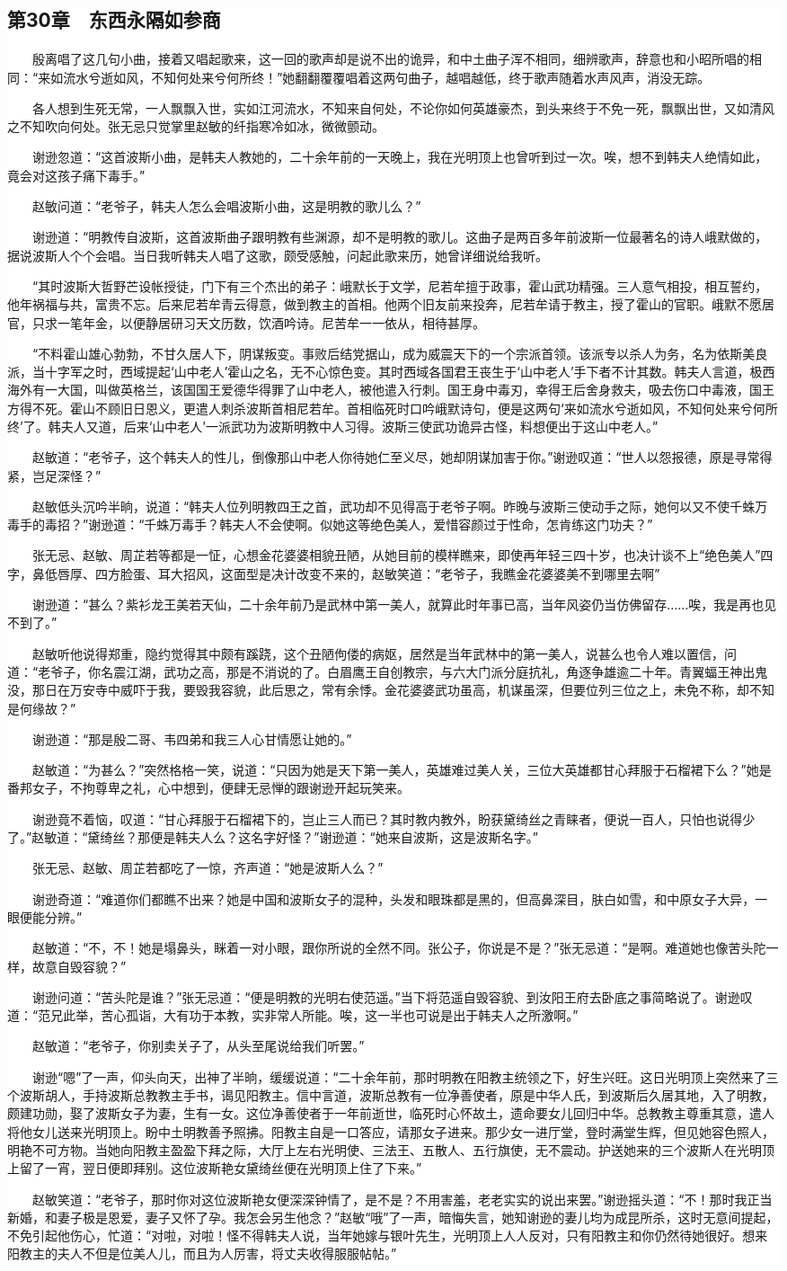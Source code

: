 ## 第30章　东西永隔如参商

　　殷离唱了这几句小曲，接着又唱起歌来，这一回的歌声却是说不出的诡异，和中土曲子浑不相同，细辨歌声，辞意也和小昭所唱的相同：“来如流水兮逝如风，不知何处来兮何所终！”她翻翻覆覆唱着这两句曲子，越唱越低，终于歌声随着水声风声，消没无踪。

　　各人想到生死无常，一人飘飘入世，实如江河流水，不知来自何处，不论你如何英雄豪杰，到头来终于不免一死，飘飘出世，又如清风之不知吹向何处。张无忌只觉掌里赵敏的纤指寒冷如冰，微微颤动。

　　谢逊忽道：“这首波斯小曲，是韩夫人教她的，二十余年前的一天晚上，我在光明顶上也曾听到过一次。唉，想不到韩夫人绝情如此，竟会对这孩子痛下毒手。”

　　赵敏问道：“老爷子，韩夫人怎么会唱波斯小曲，这是明教的歌儿么？”

　　谢逊道：“明教传自波斯，这首波斯曲子跟明教有些渊源，却不是明教的歌儿。这曲子是两百多年前波斯一位最著名的诗人峨默做的，据说波斯人个个会唱。当日我听韩夫人唱了这歌，颇受感触，问起此歌来历，她曾详细说给我听。

　　“其时波斯大哲野芒设帐授徒，门下有三个杰出的弟子：峨默长于文学，尼若牟擅于政事，霍山武功精强。三人意气相投，相互誓约，他年祸福与共，富贵不忘。后来尼若牟青云得意，做到教主的首相。他两个旧友前来投奔，尼若牟请于教主，授了霍山的官职。峨默不愿居官，只求一笔年金，以便静居研习天文历数，饮酒吟诗。尼苦牟一一依从，相待甚厚。

　　“不料霍山雄心勃勃，不甘久居人下，阴谋叛变。事败后结党据山，成为威震天下的一个宗派首领。该派专以杀人为务，名为依斯美良派，当十字军之时，西域提起‘山中老人’霍山之名，无不心惊色变。其时西域各国君王丧生于‘山中老人’手下者不计其数。韩夫人言道，极西海外有一大国，叫做英格兰，该国国王爱德华得罪了山中老人，被他遣入行刺。国王身中毒刃，幸得王后舍身救夫，吸去伤口中毒液，国王方得不死。霍山不顾旧日恩义，更遣人刺杀波斯首相尼若牟。首相临死时口吟峨默诗句，便是这两句‘来如流水兮逝如风，不知何处来兮何所终’了。韩夫人又道，后来‘山中老人’一派武功为波斯明教中人习得。波斯三使武功诡异古怪，料想便出于这山中老人。”

　　赵敏道：“老爷子，这个韩夫人的性儿，倒像那山中老人你待她仁至义尽，她却阴谋加害于你。”谢逊叹道：“世人以怨报德，原是寻常得紧，岂足深怪？”

　　赵敏低头沉吟半晌，说道：“韩夫人位列明教四王之首，武功却不见得高于老爷子啊。昨晚与波斯三使动手之际，她何以又不使千蛛万毒手的毒招？”谢逊道：“千蛛万毒手？韩夫人不会使啊。似她这等绝色美人，爱惜容颜过于性命，怎肯练这门功夫？”

　　张无忌、赵敏、周芷若等都是一怔，心想金花婆婆相貌丑陋，从她目前的模样瞧来，即使再年轻三四十岁，也决计谈不上“绝色美人”四字，鼻低唇厚、四方脸蛋、耳大招风，这面型是决计改变不来的，赵敏笑道：“老爷子，我瞧金花婆婆美不到哪里去啊”

　　谢逊道：“甚么？紫衫龙王美若天仙，二十余年前乃是武林中第一美人，就算此时年事已高，当年风姿仍当仿佛留存……唉，我是再也见不到了。”

　　赵敏听他说得郑重，隐约觉得其中颇有蹊跷，这个丑陋佝偻的病妪，居然是当年武林中的第一美人，说甚么也令人难以置信，问道：“老爷子，你名震江湖，武功之高，那是不消说的了。白眉鹰王自创教宗，与六大门派分庭抗礼，角逐争雄逾二十年。青翼蝠王神出鬼没，那日在万安寺中威吓于我，要毁我容貌，此后思之，常有余悸。金花婆婆武功虽高，机谋虽深，但要位列三位之上，未免不称，却不知是何缘故？”

　　谢逊道：“那是殷二哥、韦四弟和我三人心甘情愿让她的。”

　　赵敏道：“为甚么？”突然格格一笑，说道：“只因为她是天下第一美人，英雄难过美人关，三位大英雄都甘心拜服于石榴裙下么？”她是番邦女子，不拘尊卑之礼，心中想到，便肆无忌惮的跟谢逊开起玩笑来。

　　谢逊竟不着恼，叹道：“甘心拜服于石榴裙下的，岂止三人而已？其时教内教外，盼获黛绮丝之青睐者，便说一百人，只怕也说得少了。”赵敏道：“黛绮丝？那便是韩夫人么？这名字好怪？”谢逊道：“她来自波斯，这是波斯名字。”

　　张无忌、赵敏、周芷若都吃了一惊，齐声道：“她是波斯人么？”

　　谢逊奇道：“难道你们都瞧不出来？她是中国和波斯女子的混种，头发和眼珠都是黑的，但高鼻深目，肤白如雪，和中原女子大异，一眼便能分辨。”

　　赵敏道：“不，不！她是塌鼻头，眯着一对小眼，跟你所说的全然不同。张公子，你说是不是？”张无忌道：“是啊。难道她也像苦头陀一样，故意自毁容貌？”

　　谢逊问道：“苦头陀是谁？”张无忌道：“便是明教的光明右使范遥。”当下将范遥自毁容貌、到汝阳王府去卧底之事简略说了。谢逊叹道：“范兄此举，苦心孤诣，大有功于本教，实非常人所能。唉，这一半也可说是出于韩夫人之所激啊。”

　　赵敏道：“老爷子，你别卖关子了，从头至尾说给我们听罢。”

　　谢逊“嗯”了一声，仰头向天，出神了半晌，缓缓说道：“二十余年前，那时明教在阳教主统领之下，好生兴旺。这日光明顶上突然来了三个波斯胡人，手持波斯总教教主手书，谒见阳教主。信中言道，波斯总教有一位净善使者，原是中华人氏，到波斯后久居其地，入了明教，颇建功勋，娶了波斯女子为妻，生有一女。这位净善使者于一年前逝世，临死时心怀故土，遗命要女儿回归中华。总教教主尊重其意，遣人将他女儿送来光明顶上。盼中土明教善予照拂。阳教主自是一口答应，请那女子进来。那少女一进厅堂，登时满堂生辉，但见她容色照人，明艳不可方物。当她向阳教主盈盈下拜之际，大厅上左右光明使、三法王、五散人、五行旗使，无不震动。护送她来的三个波斯人在光明顶上留了一宵，翌日便即拜别。这位波斯艳女黛绮丝便在光明顶上住了下来。”

　　赵敏笑道：“老爷子，那时你对这位波斯艳女便深深钟情了，是不是？不用害羞，老老实实的说出来罢。”谢逊摇头道：“不！那时我正当新婚，和妻子极是恩爱，妻子又怀了孕。我怎会另生他念？”赵敏“哦”了一声，暗悔失言，她知谢逊的妻儿均为成昆所杀，这时无意间提起，不免引起他伤心，忙道：“对啦，对啦！怪不得韩夫人说，当年她嫁与银叶先生，光明顶上人人反对，只有阳教主和你仍然待她很好。想来阳教主的夫人不但是位美人儿，而且为人厉害，将丈夫收得服服帖帖。”
